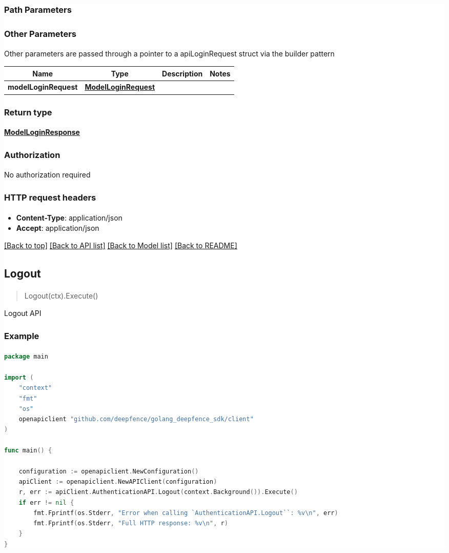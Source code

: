 ```go
```

### Path Parameters



### Other Parameters

Other parameters are passed through a pointer to a apiLoginRequest struct via the builder pattern


Name | Type | Description  | Notes
------------- | ------------- | ------------- | -------------
 **modelLoginRequest** | [**ModelLoginRequest**](ModelLoginRequest.md) |  | 

### Return type

[**ModelLoginResponse**](ModelLoginResponse.md)

### Authorization

No authorization required

### HTTP request headers

- **Content-Type**: application/json
- **Accept**: application/json

[[Back to top]](#) [[Back to API list]](../README.md#documentation-for-api-endpoints)
[[Back to Model list]](../README.md#documentation-for-models)
[[Back to README]](../README.md)


## Logout

> Logout(ctx).Execute()

Logout API



### Example

```go
package main

import (
    "context"
    "fmt"
    "os"
    openapiclient "github.com/deepfence/golang_deepfence_sdk/client"
)

func main() {

    configuration := openapiclient.NewConfiguration()
    apiClient := openapiclient.NewAPIClient(configuration)
    r, err := apiClient.AuthenticationAPI.Logout(context.Background()).Execute()
    if err != nil {
        fmt.Fprintf(os.Stderr, "Error when calling `AuthenticationAPI.Logout``: %v\n", err)
        fmt.Fprintf(os.Stderr, "Full HTTP response: %v\n", r)
    }
}
```
